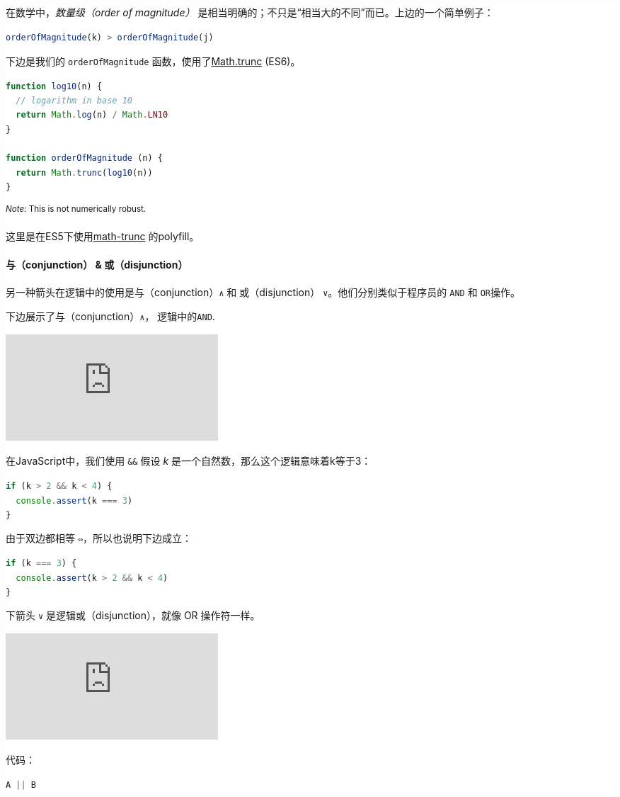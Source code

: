 在数学中，*数量级（order of magnitude）* 是相当明确的；不只是“相当大的不同”而已。上边的一个简单例子：

```js
orderOfMagnitude(k) > orderOfMagnitude(j)
```

下边是我们的 `orderOfMagnitude` 函数，使用了[Math.trunc](https://developer.mozilla.org/en-US/docs/Web/JavaScript/Reference/Global_Objects/Math/trunc) (ES6)。

```js
function log10(n) {
  // logarithm in base 10
  return Math.log(n) / Math.LN10
}

function orderOfMagnitude (n) {
  return Math.trunc(log10(n))
}
```

<sup>*Note:* This is not numerically robust.</sup>

这里是在ES5下使用[math-trunc](https://www.npmjs.com/package/math-trunc) 的polyfill。

#### 与（conjunction） & 或（disjunction）

另一种箭头在逻辑中的使用是与（conjunction）`∧` 和 或（disjunction） `∨`。他们分别类似于程序员的 `AND` 和 `OR`操作。

下边展示了与（conjunction）`∧`， 逻辑中的`AND`.

![and](http://latex.codecogs.com/svg.latex?k%20%3E%202%20%5Cland%20k%20%3C%204%20%5CLeftrightarrow%20k%20%3D%203)



在JavaScript中，我们使用 `&&` 假设 *k* 是一个自然数，那么这个逻辑意味着k等于3：

```js
if (k > 2 && k < 4) {
  console.assert(k === 3)
}
```

由于双边都相等 `⇔`，所以也说明下边成立：

```js
if (k === 3) {
  console.assert(k > 2 && k < 4)
}
```

下箭头 `∨` 是逻辑或（disjunction），就像 OR 操作符一样。

![logic-or](http://latex.codecogs.com/svg.latex?A%20%5Clor%20B)



代码：

```js
A || B
```
